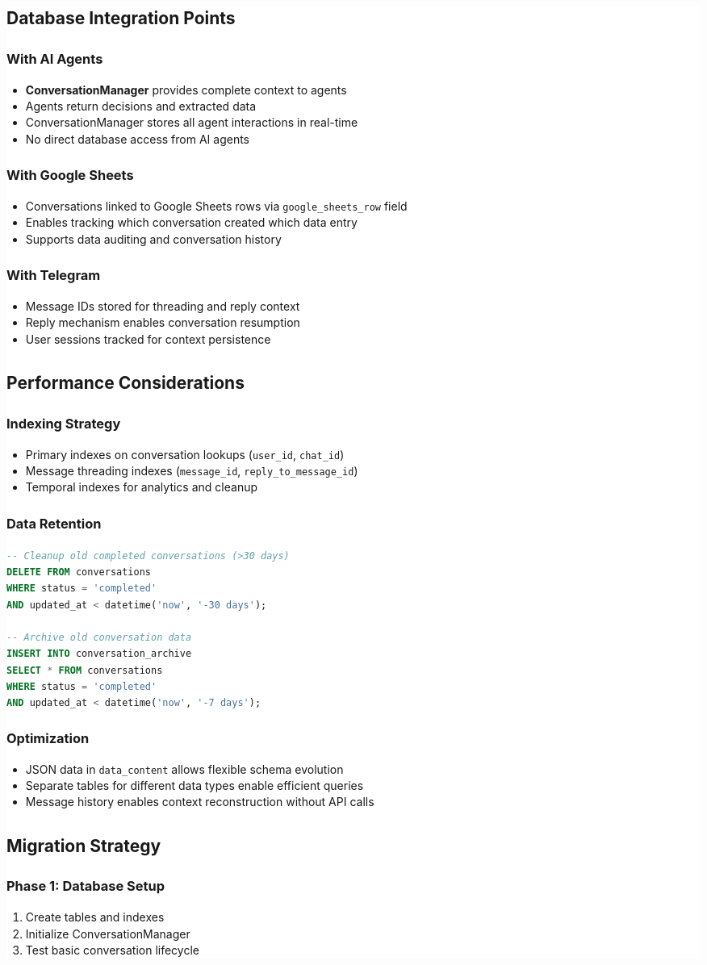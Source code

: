 ## Database Integration Points

### With AI Agents
- **ConversationManager** provides complete context to agents
- Agents return decisions and extracted data
- ConversationManager stores all agent interactions in real-time
- No direct database access from AI agents

### With Google Sheets
- Conversations linked to Google Sheets rows via `google_sheets_row` field
- Enables tracking which conversation created which data entry
- Supports data auditing and conversation history

### With Telegram
- Message IDs stored for threading and reply context
- Reply mechanism enables conversation resumption
- User sessions tracked for context persistence

## Performance Considerations

### Indexing Strategy
- Primary indexes on conversation lookups (`user_id`, `chat_id`)
- Message threading indexes (`message_id`, `reply_to_message_id`)
- Temporal indexes for analytics and cleanup

### Data Retention
```sql
-- Cleanup old completed conversations (>30 days)
DELETE FROM conversations 
WHERE status = 'completed' 
AND updated_at < datetime('now', '-30 days');

-- Archive old conversation data
INSERT INTO conversation_archive 
SELECT * FROM conversations 
WHERE status = 'completed' 
AND updated_at < datetime('now', '-7 days');
```

### Optimization
- JSON data in `data_content` allows flexible schema evolution
- Separate tables for different data types enable efficient queries
- Message history enables context reconstruction without API calls

## Migration Strategy

### Phase 1: Database Setup
1. Create tables and indexes
2. Initialize ConversationManager
3. Test basic conversation lifecycle
